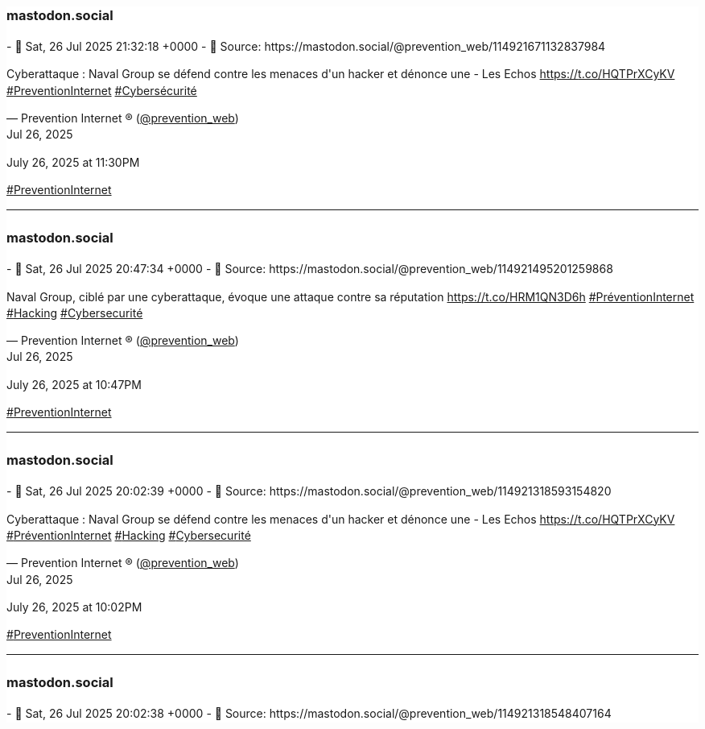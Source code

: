 
<h3 class="class_h3">mastodon.social</h3>
- 📅 Sat, 26 Jul 2025 21:32:18 +0000
- 🔗 Source: https://mastodon.social/@prevention_web/114921671132837984

<p>Cyberattaque : Naval Group se défend contre les menaces d'un hacker et dénonce une - Les Echos <a href="https://t.co/HQTPrXCyKV" rel="nofollow noopener" target="_blank"><span class="invisible">https://</span><span class="">t.co/HQTPrXCyKV</span><span class="invisible"></span></a> <a class="mention hashtag" href="https://mastodon.social/tags/PreventionInternet" rel="tag">#<span>PreventionInternet</span></a> <a class="mention hashtag" href="https://mastodon.social/tags/Cybers%C3%A9curit%C3%A9" rel="tag">#<span>Cybersécurité</span></a></p><p>  — Prevention Internet ® (<span class="h-card"><a class="u-url mention" href="https://mastodon.social/@prevention_web">@<span>prevention_web</span></a></span>)<br />  Jul 26, 2025</p><p>July 26, 2025 at 11:30PM</p><p><a class="mention hashtag" href="https://mastodon.social/tags/PreventionInternet" rel="tag">#<span>PreventionInternet</span></a></p>

---

<h3 class="class_h3">mastodon.social</h3>
- 📅 Sat, 26 Jul 2025 20:47:34 +0000
- 🔗 Source: https://mastodon.social/@prevention_web/114921495201259868

<p>Naval Group, ciblé par une cyberattaque, évoque une attaque contre sa réputation <a href="https://t.co/HRM1QN3D6h" rel="nofollow noopener" target="_blank"><span class="invisible">https://</span><span class="">t.co/HRM1QN3D6h</span><span class="invisible"></span></a> <a class="mention hashtag" href="https://mastodon.social/tags/Pr%C3%A9ventionInternet" rel="tag">#<span>PréventionInternet</span></a> <a class="mention hashtag" href="https://mastodon.social/tags/Hacking" rel="tag">#<span>Hacking</span></a> <a class="mention hashtag" href="https://mastodon.social/tags/Cybersecurit%C3%A9" rel="tag">#<span>Cybersecurité</span></a></p><p>  — Prevention Internet ® (<span class="h-card"><a class="u-url mention" href="https://mastodon.social/@prevention_web">@<span>prevention_web</span></a></span>)<br />  Jul 26, 2025</p><p>July 26, 2025 at 10:47PM</p><p><a class="mention hashtag" href="https://mastodon.social/tags/PreventionInternet" rel="tag">#<span>PreventionInternet</span></a></p>

---

<h3 class="class_h3">mastodon.social</h3>
- 📅 Sat, 26 Jul 2025 20:02:39 +0000
- 🔗 Source: https://mastodon.social/@prevention_web/114921318593154820

<p>Cyberattaque : Naval Group se défend contre les menaces d'un hacker et dénonce une - Les Echos <a href="https://t.co/HQTPrXCyKV" rel="nofollow noopener" target="_blank"><span class="invisible">https://</span><span class="">t.co/HQTPrXCyKV</span><span class="invisible"></span></a> <a class="mention hashtag" href="https://mastodon.social/tags/Pr%C3%A9ventionInternet" rel="tag">#<span>PréventionInternet</span></a> <a class="mention hashtag" href="https://mastodon.social/tags/Hacking" rel="tag">#<span>Hacking</span></a> <a class="mention hashtag" href="https://mastodon.social/tags/Cybersecurit%C3%A9" rel="tag">#<span>Cybersecurité</span></a></p><p>  — Prevention Internet ® (<span class="h-card"><a class="u-url mention" href="https://mastodon.social/@prevention_web">@<span>prevention_web</span></a></span>)<br />  Jul 26, 2025</p><p>July 26, 2025 at 10:02PM</p><p><a class="mention hashtag" href="https://mastodon.social/tags/PreventionInternet" rel="tag">#<span>PreventionInternet</span></a></p>

---

<h3 class="class_h3">mastodon.social</h3>
- 📅 Sat, 26 Jul 2025 20:02:38 +0000
- 🔗 Source: https://mastodon.social/@prevention_web/114921318548407164
